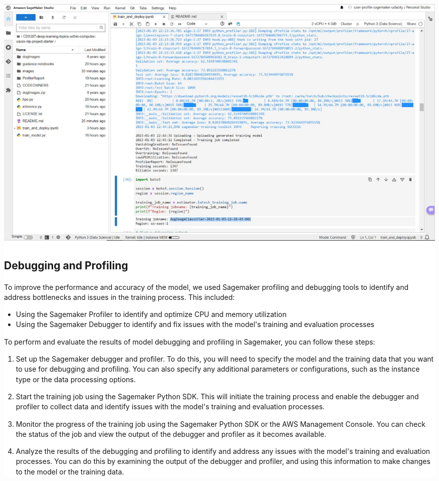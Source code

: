 ![training_job_log.jpeg](images/training_job_log.jpeg)


## Debugging and Profiling

To improve the performance and accuracy of the model, we used Sagemaker profiling and debugging tools to identify and address bottlenecks and issues in the training process. This included:

- Using the Sagemaker Profiler to identify and optimize CPU and memory utilization
- Using the Sagemaker Debugger to identify and fix issues with the model's training and evaluation processes

To perform and evaluate the results of model debugging and profiling in Sagemaker, you can follow these steps:

1. Set up the Sagemaker debugger and profiler. To do this, you will need to specify the model and the training data that you want to use for debugging and profiling. You can also specify any additional parameters or configurations, such as the instance type or the data processing options.

2. Start the training job using the Sagemaker Python SDK. This will initiate the training process and enable the debugger and profiler to collect data and identify issues with the model's training and evaluation processes.

3. Monitor the progress of the training job using the Sagemaker Python SDK or the AWS Management Console. You can check the status of the job and view the output of the debugger and profiler as it becomes available.

4. Analyze the results of the debugging and profiling to identify and address any issues with the model's training and evaluation processes. You can do this by examining the output of the debugger and profiler, and using this information to make changes to the model or the training data.
